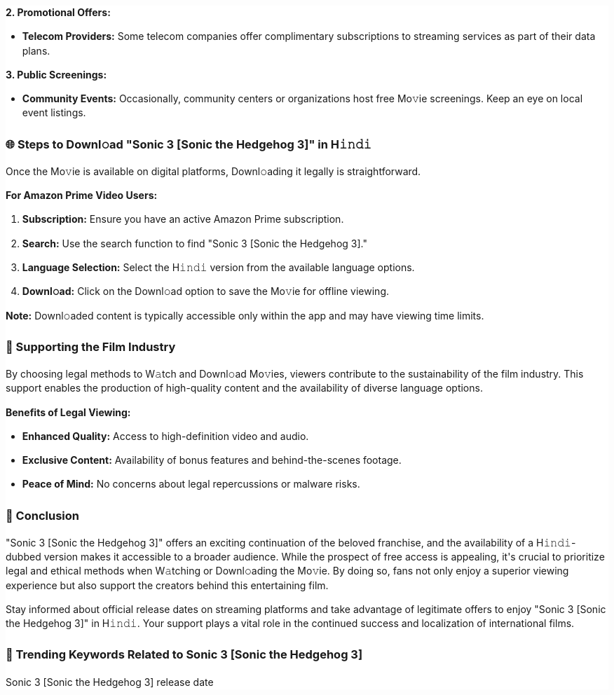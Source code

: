 **2. Promotional Offers:**

+ **Telecom Providers:** Some telecom companies offer complimentary subscriptions to streaming services as part of their data plans.

**3. Public Screenings:**

+ **Community Events:** Occasionally, community centers or organizations host free Mo𝚟ie screenings. Keep an eye on local event listings.

### 🌐 Steps to Downl𝚘ad "Sonic 3 [Sonic the Hedgehog 3]" in H𝚒𝚗𝚍𝚒

Once the Mo𝚟ie is available on digital platforms, Downl𝚘ading it legally is straightforward.

**For Amazon Prime Video Users:**

   1. **Subscription:** Ensure you have an active Amazon Prime subscription.

   2. **Search:** Use the search function to find "Sonic 3 [Sonic the Hedgehog 3]."

   3. **Language Selection:** Select the H𝚒𝚗𝚍𝚒 version from the available language options.

   4. **Downl𝚘ad:** Click on the Downl𝚘ad option to save the Mo𝚟ie for offline viewing.

**Note:** Downl𝚘aded content is typically accessible only within the app and may have viewing time limits.

### 📝 Supporting the Film Industry

By choosing legal methods to W𝚊tch and Downl𝚘ad Mo𝚟ies, viewers contribute to the sustainability of the film industry. This support enables the production of high-quality content and the availability of diverse language options.

**Benefits of Legal Viewing:**

- **Enhanced Quality:** Access to high-definition video and audio.

- **Exclusive Content:** Availability of bonus features and behind-the-scenes footage.

- **Peace of Mind:** No concerns about legal repercussions or malware risks.

### 📝 Conclusion

"Sonic 3 [Sonic the Hedgehog 3]" offers an exciting continuation of the beloved franchise, and the availability of a H𝚒𝚗𝚍𝚒-dubbed version makes it accessible to a broader audience. While the prospect of free access is appealing, it's crucial to prioritize legal and ethical methods when W𝚊tching or Downl𝚘ading the Mo𝚟ie. By doing so, fans not only enjoy a superior viewing experience but also support the creators behind this entertaining film.

Stay informed about official release dates on streaming platforms and take advantage of legitimate offers to enjoy "Sonic 3 [Sonic the Hedgehog 3]" in H𝚒𝚗𝚍𝚒. Your support plays a vital role in the continued success and localization of international films.

### 🔑	 Trending Keywords Related to Sonic 3 [Sonic the Hedgehog 3]

Sonic 3 [Sonic the Hedgehog 3] release date
